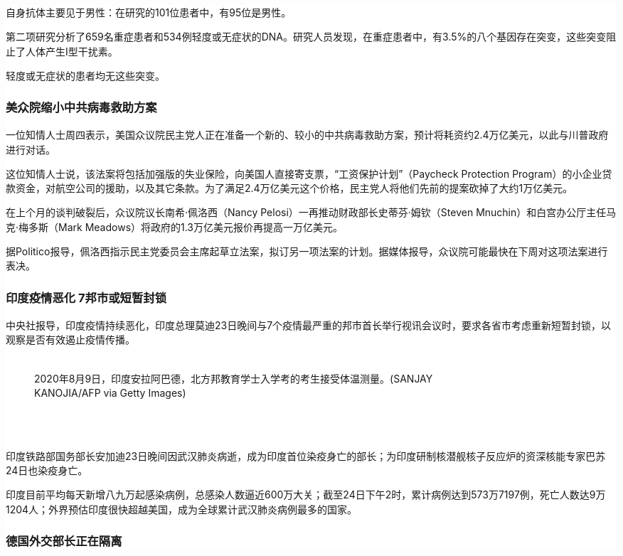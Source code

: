 </p>
<p>
 自身抗体主要见于男性：在研究的101位患者中，有95位是男性。
</p>
<p>
 第二项研究分析了659名重症患者和534例轻度或无症状的DNA。研究人员发现，在重症患者中，有3.5%的八个基因存在突变，这些突变阻止了人体产生I型干扰素。
</p>
<p>
 轻度或无症状的患者均无这些突变。
</p>
<p>
 <a name="_Toc2020092505">
 </ok>
</p>
<h3>
 美众院缩小中共病毒救助方案
</h3>
<p>
 一位知情人士周四表示，美国众议院民主党人正在准备一个新的、较小的中共病毒救助方案，预计将耗资约2.4万亿美元，以此与川普政府进行对话。
</p>
<p>
 这位知情人士说，该法案将包括加强版的失业保险，向美国人直接寄支票，“工资保护计划”（Paycheck Protection Program）的小企业贷款资金，对航空公司的援助，以及其它条款。为了满足2.4万亿美元这个价格，民主党人将他们先前的提案砍掉了大约1万亿美元。
</p>
<p>
 在上个月的谈判破裂后，众议院议长南希·佩洛西（Nancy Pelosi）一再推动财政部长史蒂芬·姆钦（Steven Mnuchin）和白宫办公厅主任马克·梅多斯（Mark Meadows）将政府的1.3万亿美元报价再提高一万亿美元。
</p>
<p>
 据Politico报导，佩洛西指示民主党委员会主席起草立法案，拟订另一项法案的计划。据媒体报导，众议院可能最快在下周对这项法案进行表决。
</p>
<p>
 <a name="_Toc2020092504">
 </ok>
</p>
<h3>
 印度疫情恶化 7邦市或短暂封锁
</h3>
<p>
 中央社报导，印度疫情持续恶化，印度总理莫迪23日晚间与7个疫情最严重的邦市首长举行视讯会议时，要求各省市考虑重新短暂封锁，以观察是否有效遏止疫情传播。
</p>
<figure class="wp-caption aligncenter" id="attachment_12319377" style="width: 600px">
 <ok href="https://i.epochtimes.com/assets/uploads/2020/08/GettyImages-1227973270.jpg">
  <img alt="" class="size-large wp-image-12319377" src="https://i.epochtimes.com/assets/uploads/2020/08/GettyImages-1227973270-600x400.jpg"/>
 </ok>
 <br/><figcaption class="wp-caption-text">
  2020年8月9日，印度安拉阿巴德，北方邦教育学士入学考的考生接受体温测量。(SANJAY KANOJIA/AFP via Getty Images)
 </figcaption><br/>
</figure><br/>
<p>
 印度铁路部国务部长安加迪23日晚间因武汉肺炎病逝，成为印度首位染疫身亡的部长；为印度研制核潜舰核子反应炉的资深核能专家巴苏24日也染疫身亡。
</p>
<p>
 印度目前平均每天新增八九万起感染病例，总感染人数逼近600万大关；截至24日下午2时，累计病例达到573万7197例，死亡人数达9万1204人；外界预估印度很快超越美国，成为全球累计武汉肺炎病例最多的国家。
</p>
<p>
 <a name="_Toc2020092503">
 </ok>
</p>
<h3>
 德国外交部长正在隔离
</h3>